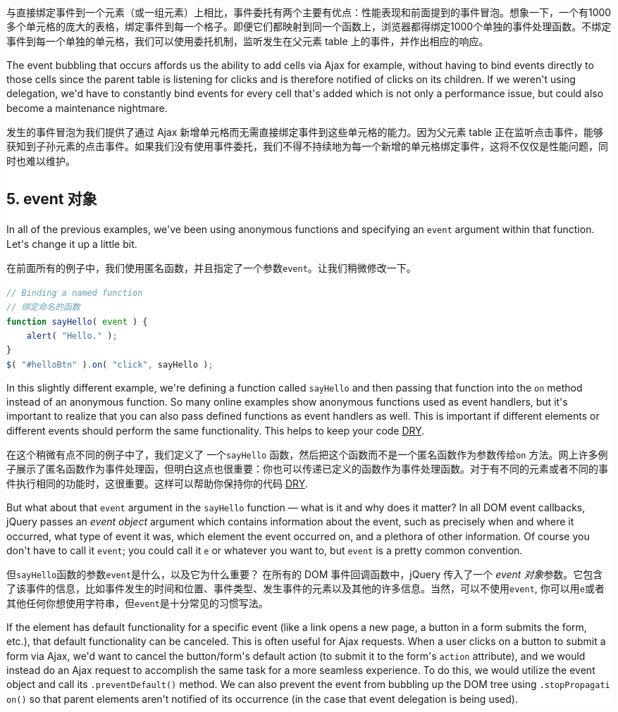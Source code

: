 与直接绑定事件到一个元素（或一组元素）上相比，事件委托有两个主要有优点：性能表现和前面提到的事件冒泡。想象一下，一个有1000多个单元格的庞大的表格，绑定事件到每一个格子。即便它们都映射到同一个函数上，浏览器都得绑定1000个单独的事件处理函数。不绑定事件到每一个单独的单元格，我们可以使用委托机制，监听发生在父元素 table 上的事件，并作出相应的响应。

The event bubbling that occurs affords us the ability to add cells via Ajax for example, without having to bind events directly to those cells since the parent table is listening for clicks and is therefore notified of clicks on its children. If we weren't using delegation, we'd have to constantly bind events for every cell that's added which is not only a performance issue, but could also become a maintenance nightmare.

发生的事件冒泡为我们提供了通过 Ajax 新增单元格而无需直接绑定事件到这些单元格的能力。因为父元素 table 正在监听点击事件，能够获知到子孙元素的点击事件。如果我们没有使用事件委托，我们不得不持续地为每一个新增的单元格绑定事件，这将不仅仅是性能问题，同时也难以维护。

## 5. event 对象

In all of the previous examples, we've been using anonymous functions and specifying an `event` argument within that function. Let's change it up a little bit.

在前面所有的例子中，我们使用匿名函数，并且指定了一个参数`event`。让我们稍微修改一下。

```javascript
// Binding a named function
// 绑定命名的函数
function sayHello( event ) {
    alert( "Hello." );
}
$( "#helloBtn" ).on( "click", sayHello );
```

In this slightly different example, we're defining a function called `sayHello` and then passing that function into the `on` method instead of an anonymous function. So many online examples show anonymous functions used as event handlers, but it's important to realize that you can also pass defined functions as event handlers as well. This is important if different elements or different events should perform the same functionality. This helps to keep your code [DRY](http://en.wikipedia.org/wiki/Don%27t_repeat_yourself).

在这个稍微有点不同的例子中了，我们定义了 一个`sayHello` 函数，然后把这个函数而不是一个匿名函数作为参数传给`on` 方法。网上许多例子展示了匿名函数作为事件处理函，但明白这点也很重要：你也可以传递已定义的函数作为事件处理函数。对于有不同的元素或者不同的事件执行相同的功能时，这很重要。这样可以帮助你保持你的代码 [DRY](http://en.wikipedia.org/wiki/Don%27t_repeat_yourself).

But what about that `event` argument in the `sayHello` function — what is it and why does it matter? In all DOM event callbacks, jQuery passes an *event object* argument which contains information about the event, such as precisely when and where it occurred, what type of event it was, which element the event occurred on, and a plethora of other information. Of course you don't have to call it `event`; you could call it `e` or whatever you want to, but `event` is a pretty common convention.

但`sayHello`函数的参数`event`是什么，以及它为什么重要？ 在所有的 DOM 事件回调函数中，jQuery 传入了一个 *event 对象*参数。它包含了该事件的信息，比如事件发生的时间和位置、事件类型、发生事件的元素以及其他的许多信息。当然，可以不使用`event`, 你可以用`e`或者其他任何你想使用字符串，但`event`是十分常见的习惯写法。

If the element has default functionality for a specific event (like a link opens a new page, a button in a form submits the form, etc.), that default functionality can be canceled. This is often useful for Ajax requests. When a user clicks on a button to submit a form via Ajax, we'd want to cancel the button/form's default action (to submit it to the form's `action` attribute), and we would instead do an Ajax request to accomplish the same task for a more seamless experience. To do this, we would utilize the event object and call its `.preventDefault()` method. We can also prevent the event from bubbling up the DOM tree using `.stopPropagation()` so that parent elements aren't notified of its occurrence (in the case that event delegation is being used).

